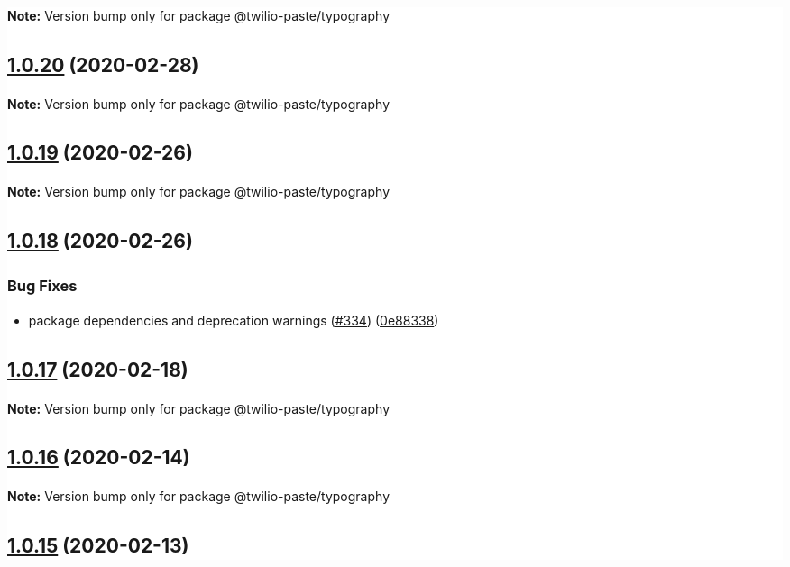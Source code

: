 **Note:** Version bump only for package @twilio-paste/typography





## [1.0.20](https://github.com/twilio-labs/paste/compare/@twilio-paste/typography@1.0.19...@twilio-paste/typography@1.0.20) (2020-02-28)

**Note:** Version bump only for package @twilio-paste/typography





## [1.0.19](https://github.com/twilio-labs/paste/compare/@twilio-paste/typography@1.0.18...@twilio-paste/typography@1.0.19) (2020-02-26)

**Note:** Version bump only for package @twilio-paste/typography





## [1.0.18](https://github.com/twilio-labs/paste/compare/@twilio-paste/typography@1.0.17...@twilio-paste/typography@1.0.18) (2020-02-26)


### Bug Fixes

* package dependencies and deprecation warnings ([#334](https://github.com/twilio-labs/paste/issues/334)) ([0e88338](https://github.com/twilio-labs/paste/commit/0e88338511e6835a79eb0a9cea8d5b3a1cdf0a88))





## [1.0.17](https://github.com/twilio-labs/paste/compare/@twilio-paste/typography@1.0.16...@twilio-paste/typography@1.0.17) (2020-02-18)

**Note:** Version bump only for package @twilio-paste/typography





## [1.0.16](https://github.com/twilio-labs/paste/compare/@twilio-paste/typography@1.0.15...@twilio-paste/typography@1.0.16) (2020-02-14)

**Note:** Version bump only for package @twilio-paste/typography





## [1.0.15](https://github.com/twilio-labs/paste/compare/@twilio-paste/typography@1.0.14...@twilio-paste/typography@1.0.15) (2020-02-13)
